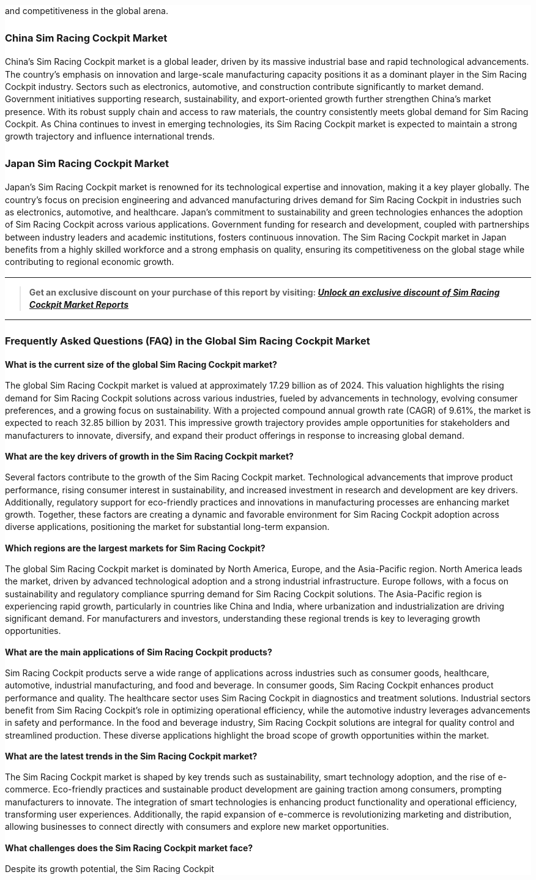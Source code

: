 and competitiveness in the global arena.</p><h3>China Sim Racing Cockpit Market</h3><p>China&rsquo;s Sim Racing Cockpit market is a global leader, driven by its massive industrial base and rapid technological advancements. The country&rsquo;s emphasis on innovation and large-scale manufacturing capacity positions it as a dominant player in the Sim Racing Cockpit industry. Sectors such as electronics, automotive, and construction contribute significantly to market demand. Government initiatives supporting research, sustainability, and export-oriented growth further strengthen China&rsquo;s market presence. With its robust supply chain and access to raw materials, the country consistently meets global demand for Sim Racing Cockpit. As China continues to invest in emerging technologies, its Sim Racing Cockpit market is expected to maintain a strong growth trajectory and influence international trends.</p><h3>Japan Sim Racing Cockpit Market</h3><p>Japan&rsquo;s Sim Racing Cockpit market is renowned for its technological expertise and innovation, making it a key player globally. The country&rsquo;s focus on precision engineering and advanced manufacturing drives demand for Sim Racing Cockpit in industries such as electronics, automotive, and healthcare. Japan&rsquo;s commitment to sustainability and green technologies enhances the adoption of Sim Racing Cockpit across various applications. Government funding for research and development, coupled with partnerships between industry leaders and academic institutions, fosters continuous innovation. The Sim Racing Cockpit market in Japan benefits from a highly skilled workforce and a strong emphasis on quality, ensuring its competitiveness on the global stage while contributing to regional economic growth.</p><hr /><blockquote><p><strong>Get an exclusive discount on your purchase of this report by visiting: <em><a href="://marketresearchpulse.com/ask-for-discount/12830?utm_source=Github&amp;utm_medium=0114">Unlock an exclusive discount of Sim Racing Cockpit Market Reports</a></em>&nbsp;</strong></p></blockquote><hr /><h3>Frequently Asked Questions (FAQ) in the Global Sim Racing Cockpit Market</h3><p><strong>What is the current size of the global Sim Racing Cockpit market?</strong></p><p>The global Sim Racing Cockpit market is valued at approximately 17.29 billion as of 2024. This valuation highlights the rising demand for Sim Racing Cockpit solutions across various industries, fueled by advancements in technology, evolving consumer preferences, and a growing focus on sustainability. With a projected compound annual growth rate (CAGR) of 9.61%, the market is expected to reach 32.85 billion by 2031. This impressive growth trajectory provides ample opportunities for stakeholders and manufacturers to innovate, diversify, and expand their product offerings in response to increasing global demand.</p><p><strong>What are the key drivers of growth in the Sim Racing Cockpit market?</strong></p><p>Several factors contribute to the growth of the Sim Racing Cockpit market. Technological advancements that improve product performance, rising consumer interest in sustainability, and increased investment in research and development are key drivers. Additionally, regulatory support for eco-friendly practices and innovations in manufacturing processes are enhancing market growth. Together, these factors are creating a dynamic and favorable environment for Sim Racing Cockpit adoption across diverse applications, positioning the market for substantial long-term expansion.</p><p><strong>Which regions are the largest markets for Sim Racing Cockpit?</strong></p><p>The global Sim Racing Cockpit market is dominated by North America, Europe, and the Asia-Pacific region. North America leads the market, driven by advanced technological adoption and a strong industrial infrastructure. Europe follows, with a focus on sustainability and regulatory compliance spurring demand for Sim Racing Cockpit solutions. The Asia-Pacific region is experiencing rapid growth, particularly in countries like China and India, where urbanization and industrialization are driving significant demand. For manufacturers and investors, understanding these regional trends is key to leveraging growth opportunities.</p><p><strong>What are the main applications of Sim Racing Cockpit products?</strong></p><p>Sim Racing Cockpit products serve a wide range of applications across industries such as consumer goods, healthcare, automotive, industrial manufacturing, and food and beverage. In consumer goods, Sim Racing Cockpit enhances product performance and quality. The healthcare sector uses Sim Racing Cockpit in diagnostics and treatment solutions. Industrial sectors benefit from Sim Racing Cockpit&rsquo;s role in optimizing operational efficiency, while the automotive industry leverages advancements in safety and performance. In the food and beverage industry, Sim Racing Cockpit solutions are integral for quality control and streamlined production. These diverse applications highlight the broad scope of growth opportunities within the market.</p><p><strong>What are the latest trends in the Sim Racing Cockpit market?</strong></p><p>The Sim Racing Cockpit market is shaped by key trends such as sustainability, smart technology adoption, and the rise of e-commerce. Eco-friendly practices and sustainable product development are gaining traction among consumers, prompting manufacturers to innovate. The integration of smart technologies is enhancing product functionality and operational efficiency, transforming user experiences. Additionally, the rapid expansion of e-commerce is revolutionizing marketing and distribution, allowing businesses to connect directly with consumers and explore new market opportunities.</p><p><strong>What challenges does the Sim Racing Cockpit market face?</strong></p><p>Despite its growth potential, the Sim Racing Cockpit